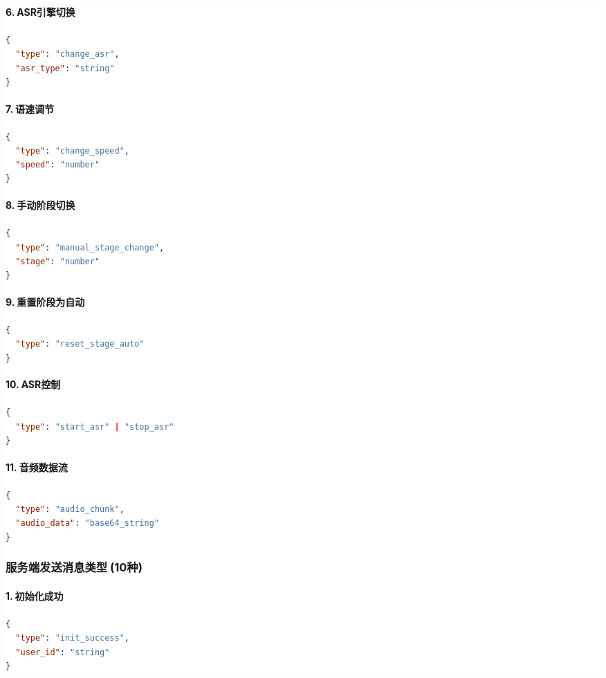 #### 6. ASR引擎切换
```json
{
  "type": "change_asr",
  "asr_type": "string"
}
```

#### 7. 语速调节
```json
{
  "type": "change_speed",
  "speed": "number"
}
```

#### 8. 手动阶段切换
```json
{
  "type": "manual_stage_change",
  "stage": "number"
}
```

#### 9. 重置阶段为自动
```json
{
  "type": "reset_stage_auto"
}
```

#### 10. ASR控制
```json
{
  "type": "start_asr" | "stop_asr"
}
```

#### 11. 音频数据流
```json
{
  "type": "audio_chunk",
  "audio_data": "base64_string"
}
```

### 服务端发送消息类型 (10种)

#### 1. 初始化成功
```json
{
  "type": "init_success",
  "user_id": "string"
}
```
